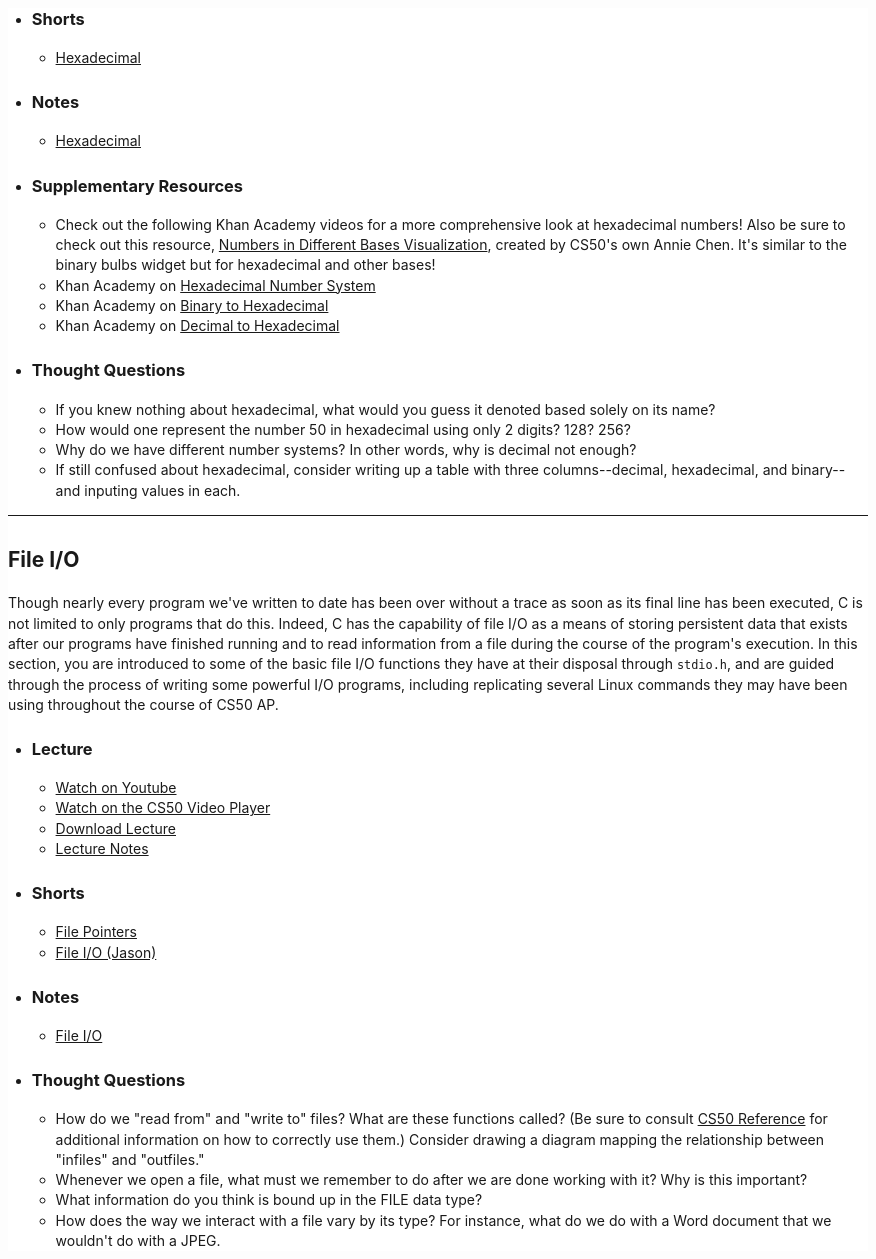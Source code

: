 - ### Shorts
  - [Hexadecimal](https://www.youtube.com/embed/u_atXp-NF6w)

- ### Notes
  - [Hexadecimal](/assets/pdfs/unit4/hexadecimal.pdf)

- ### Supplementary Resources
  - Check out the following Khan Academy videos for a more comprehensive look at hexadecimal numbers! Also be sure to check out this resource, [Numbers in Different Bases Visualization](https://www.khanacademy.org/computer-programming/numbers-in-different-bases-visualization/5886855988772864), created by CS50's own Annie Chen. It's similar to the binary bulbs widget but for hexadecimal and other bases!
  - Khan Academy on [Hexadecimal Number System](https://www.youtube.com/embed/4EJay-6Bioo)
  - Khan Academy on [Binary to Hexadecimal](https://www.youtube.com/embed/8T4F7WboWPQ)
  - Khan Academy on [Decimal to Hexadecimal](https://www.youtube.com/embed/NFmDz1dQyPU)

- ### Thought Questions
  - If you knew nothing about hexadecimal, what would you guess it denoted based solely on its name?
  - How would one represent the number 50 in hexadecimal using only 2 digits? 128? 256?
  - Why do we have different number systems? In other words, why is decimal not enough?
  - If still confused about hexadecimal, consider writing up a table with three columns--decimal, hexadecimal, and binary--and inputing values in each.
  
---

## File I/O
Though nearly every program we've written to date has been over without a trace as soon as its final line has been executed, C is not limited to only programs that do this. Indeed, C has the capability of file I/O as a means of storing persistent data that exists after our programs have finished running and to read information from a file during the course of the program's execution. In this section, you are introduced to some of the basic file I/O functions they have at their disposal through `stdio.h`, and are guided through the process of writing some powerful I/O programs, including replicating several Linux commands they may have been using throughout the course of CS50 AP.

- ### Lecture
  - [Watch on Youtube](https://www.youtube.com/embed/eZQBx8YJ6Zs?start=285&end=597)
  - [Watch on the CS50 Video Player](https://video.cs50.net/2017/fall/lectures/5?t=0h4m45s)
  - [Download Lecture](http://cdn.cs50.net/2017/fall/lectures/5/lecture5-720p.mp4?download)
  - [Lecture Notes](https://docs.cs50.net/2017/fall/notes/5/lecture5.html#structs)

- ### Shorts
  - [File Pointers](https://www.youtube.com/embed/bOF-SpEAYgk)
  - [File I/O (Jason)](https://www.youtube.com/embed/KwvObCA04dU)

- ### Notes
  - [File I/O](/assets/pdfs/unit4/file_io.pdf)

- ### Thought Questions
  - How do we "read from" and "write to" files? What are these functions called? (Be sure to consult [CS50 Reference](https://reference.cs50.net/stdio) for additional information on how to correctly use them.) Consider drawing a diagram mapping the relationship between "infiles" and "outfiles."
  - Whenever we open a file, what must we remember to do after we are done working with it? Why is this important?
  - What information do you think is bound up in the FILE data type?
  - How does the way we interact with a file vary by its type? For instance, what do we do with a Word document that we wouldn't do with a JPEG.
